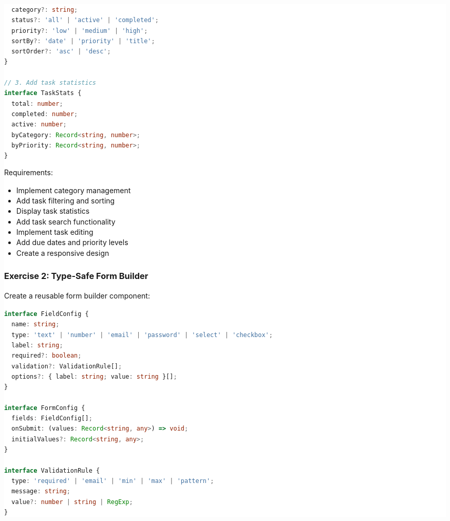 ```typescript
  category?: string;
  status?: 'all' | 'active' | 'completed';
  priority?: 'low' | 'medium' | 'high';
  sortBy?: 'date' | 'priority' | 'title';
  sortOrder?: 'asc' | 'desc';
}

// 3. Add task statistics
interface TaskStats {
  total: number;
  completed: number;
  active: number;
  byCategory: Record<string, number>;
  byPriority: Record<string, number>;
}
```

Requirements:
- Implement category management
- Add task filtering and sorting
- Display task statistics
- Add task search functionality
- Implement task editing
- Add due dates and priority levels
- Create a responsive design

### Exercise 2: Type-Safe Form Builder

Create a reusable form builder component:

```typescript
interface FieldConfig {
  name: string;
  type: 'text' | 'number' | 'email' | 'password' | 'select' | 'checkbox';
  label: string;
  required?: boolean;
  validation?: ValidationRule[];
  options?: { label: string; value: string }[];
}

interface FormConfig {
  fields: FieldConfig[];
  onSubmit: (values: Record<string, any>) => void;
  initialValues?: Record<string, any>;
}

interface ValidationRule {
  type: 'required' | 'email' | 'min' | 'max' | 'pattern';
  message: string;
  value?: number | string | RegExp;
}
```
